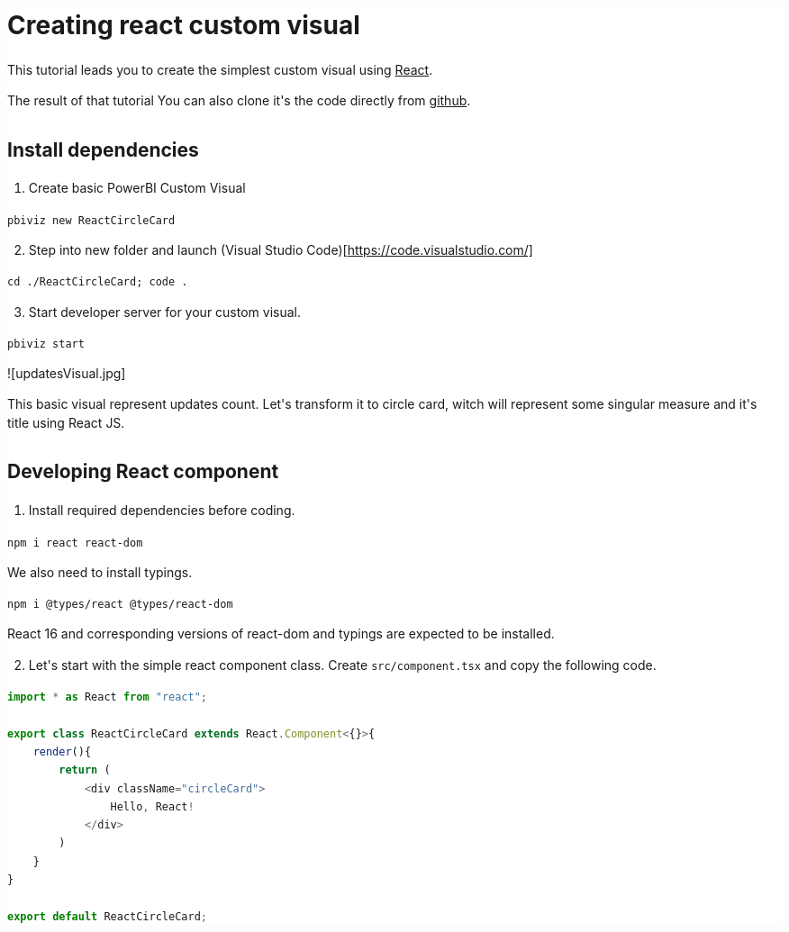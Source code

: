 # Creating react custom visual

This tutorial leads you to create the simplest custom visual using [React](https://reactjs.org/).

The result of that tutorial 
You can also clone it's the code directly from [github]().

## Install dependencies

1. Create basic PowerBI Custom Visual

```
pbiviz new ReactCircleCard
```

2. Step into new folder and launch (Visual Studio Code)[https://code.visualstudio.com/] 

```
cd ./ReactCircleCard; code .
```

3. Start developer server for your custom visual.
```
pbiviz start
```
![updatesVisual.jpg]

This basic visual represent updates count. Let's transform it to circle card, witch will represent some singular measure and it's title using React JS.

## Developing React component

1. Install required dependencies before coding.
```
npm i react react-dom
```

We also need to install typings.
```
npm i @types/react @types/react-dom
```
React 16 and corresponding versions of react-dom and typings are expected to be installed.

2. Let's start with the simple react component class.
Create `src/component.tsx` and copy the following code.

```javascript
import * as React from "react";

export class ReactCircleCard extends React.Component<{}>{
    render(){
        return (
            <div className="circleCard">
                Hello, React!
            </div>
        )
    }
}

export default ReactCircleCard;
```
